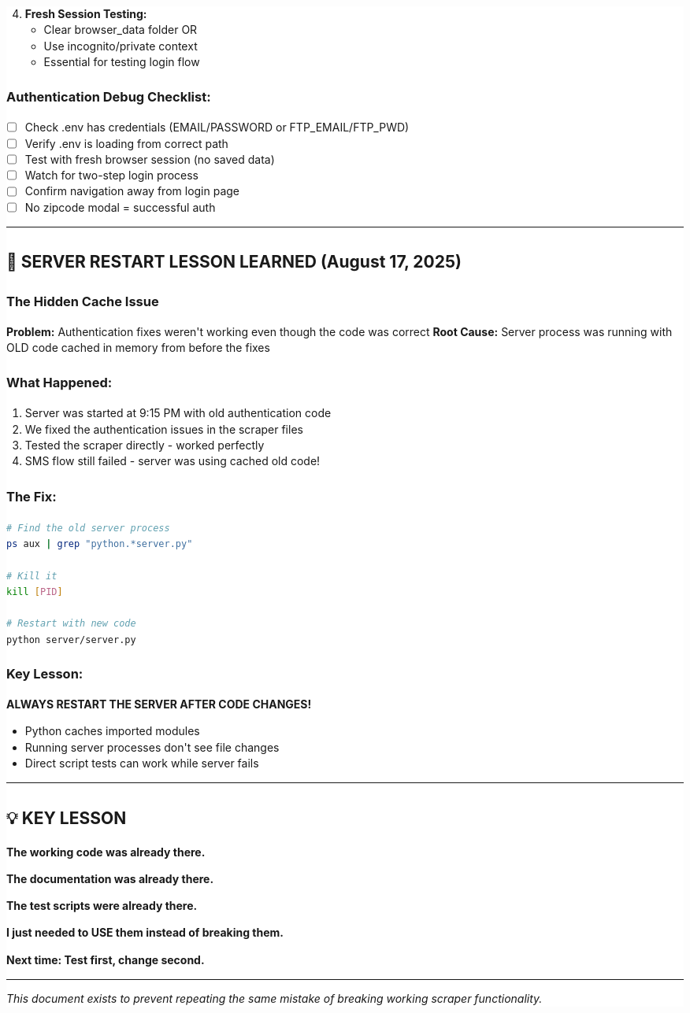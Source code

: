 4. **Fresh Session Testing:**
   - Clear browser_data folder OR
   - Use incognito/private context
   - Essential for testing login flow

### Authentication Debug Checklist:
- [ ] Check .env has credentials (EMAIL/PASSWORD or FTP_EMAIL/FTP_PWD)
- [ ] Verify .env is loading from correct path
- [ ] Test with fresh browser session (no saved data)
- [ ] Watch for two-step login process
- [ ] Confirm navigation away from login page
- [ ] No zipcode modal = successful auth

---

## 🔄 SERVER RESTART LESSON LEARNED (August 17, 2025)

### The Hidden Cache Issue
**Problem:** Authentication fixes weren't working even though the code was correct
**Root Cause:** Server process was running with OLD code cached in memory from before the fixes

### What Happened:
1. Server was started at 9:15 PM with old authentication code
2. We fixed the authentication issues in the scraper files
3. Tested the scraper directly - worked perfectly
4. SMS flow still failed - server was using cached old code!

### The Fix:
```bash
# Find the old server process
ps aux | grep "python.*server.py"

# Kill it
kill [PID]

# Restart with new code
python server/server.py
```

### Key Lesson:
**ALWAYS RESTART THE SERVER AFTER CODE CHANGES!**
- Python caches imported modules
- Running server processes don't see file changes
- Direct script tests can work while server fails

---

## 💡 KEY LESSON

**The working code was already there.** 

**The documentation was already there.**

**The test scripts were already there.**

**I just needed to USE them instead of breaking them.**

**Next time: Test first, change second.**

---

*This document exists to prevent repeating the same mistake of breaking working scraper functionality.*
